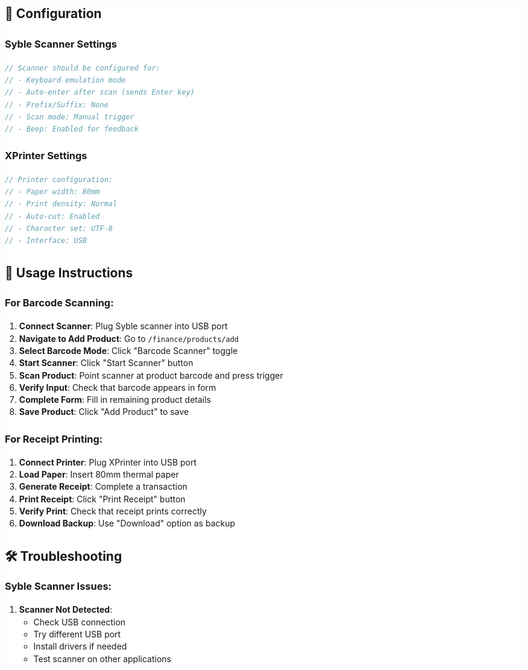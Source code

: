 ## 🔧 Configuration

### Syble Scanner Settings
```javascript
// Scanner should be configured for:
// - Keyboard emulation mode
// - Auto-enter after scan (sends Enter key)
// - Prefix/Suffix: None
// - Scan mode: Manual trigger
// - Beep: Enabled for feedback
```

### XPrinter Settings
```javascript
// Printer configuration:
// - Paper width: 80mm
// - Print density: Normal
// - Auto-cut: Enabled
// - Character set: UTF-8
// - Interface: USB
```

## 📱 Usage Instructions

### For Barcode Scanning:
1. **Connect Scanner**: Plug Syble scanner into USB port
2. **Navigate to Add Product**: Go to `/finance/products/add`
3. **Select Barcode Mode**: Click "Barcode Scanner" toggle
4. **Start Scanner**: Click "Start Scanner" button
5. **Scan Product**: Point scanner at product barcode and press trigger
6. **Verify Input**: Check that barcode appears in form
7. **Complete Form**: Fill in remaining product details
8. **Save Product**: Click "Add Product" to save

### For Receipt Printing:
1. **Connect Printer**: Plug XPrinter into USB port
2. **Load Paper**: Insert 80mm thermal paper
3. **Generate Receipt**: Complete a transaction
4. **Print Receipt**: Click "Print Receipt" button
5. **Verify Print**: Check that receipt prints correctly
6. **Download Backup**: Use "Download" option as backup

## 🛠️ Troubleshooting

### Syble Scanner Issues:
1. **Scanner Not Detected**:
   - Check USB connection
   - Try different USB port
   - Install drivers if needed
   - Test scanner on other applications
